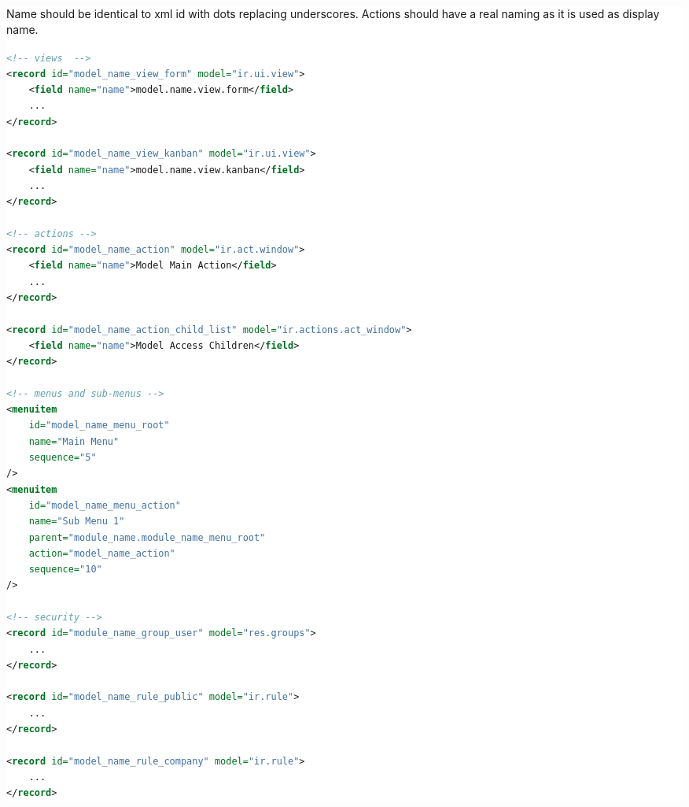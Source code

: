 Name should be identical to xml id with dots replacing underscores. Actions
should have a real naming as it is used as display name.

```xml
<!-- views  -->
<record id="model_name_view_form" model="ir.ui.view">
    <field name="name">model.name.view.form</field>
    ...
</record>

<record id="model_name_view_kanban" model="ir.ui.view">
    <field name="name">model.name.view.kanban</field>
    ...
</record>

<!-- actions -->
<record id="model_name_action" model="ir.act.window">
    <field name="name">Model Main Action</field>
    ...
</record>

<record id="model_name_action_child_list" model="ir.actions.act_window">
    <field name="name">Model Access Children</field>
</record>

<!-- menus and sub-menus -->
<menuitem
    id="model_name_menu_root"
    name="Main Menu"
    sequence="5"
/>
<menuitem
    id="model_name_menu_action"
    name="Sub Menu 1"
    parent="module_name.module_name_menu_root"
    action="model_name_action"
    sequence="10"
/>

<!-- security -->
<record id="module_name_group_user" model="res.groups">
    ...
</record>

<record id="model_name_rule_public" model="ir.rule">
    ...
</record>

<record id="model_name_rule_company" model="ir.rule">
    ...
</record>
```
